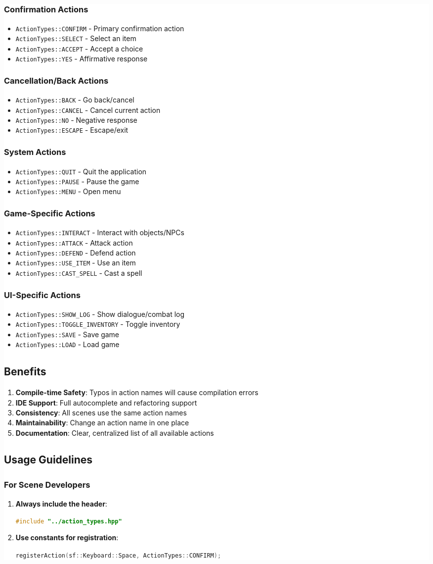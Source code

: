 ### Confirmation Actions
- `ActionTypes::CONFIRM` - Primary confirmation action
- `ActionTypes::SELECT` - Select an item
- `ActionTypes::ACCEPT` - Accept a choice
- `ActionTypes::YES` - Affirmative response

### Cancellation/Back Actions
- `ActionTypes::BACK` - Go back/cancel
- `ActionTypes::CANCEL` - Cancel current action
- `ActionTypes::NO` - Negative response
- `ActionTypes::ESCAPE` - Escape/exit

### System Actions
- `ActionTypes::QUIT` - Quit the application
- `ActionTypes::PAUSE` - Pause the game
- `ActionTypes::MENU` - Open menu

### Game-Specific Actions
- `ActionTypes::INTERACT` - Interact with objects/NPCs
- `ActionTypes::ATTACK` - Attack action
- `ActionTypes::DEFEND` - Defend action
- `ActionTypes::USE_ITEM` - Use an item
- `ActionTypes::CAST_SPELL` - Cast a spell

### UI-Specific Actions
- `ActionTypes::SHOW_LOG` - Show dialogue/combat log
- `ActionTypes::TOGGLE_INVENTORY` - Toggle inventory
- `ActionTypes::SAVE` - Save game
- `ActionTypes::LOAD` - Load game

## Benefits

1. **Compile-time Safety**: Typos in action names will cause compilation errors
2. **IDE Support**: Full autocomplete and refactoring support
3. **Consistency**: All scenes use the same action names
4. **Maintainability**: Change an action name in one place
5. **Documentation**: Clear, centralized list of all available actions

## Usage Guidelines

### For Scene Developers

1. **Always include the header**:
   ```cpp
   #include "../action_types.hpp"
   ```

2. **Use constants for registration**:
   ```cpp
   registerAction(sf::Keyboard::Space, ActionTypes::CONFIRM);
   ```

